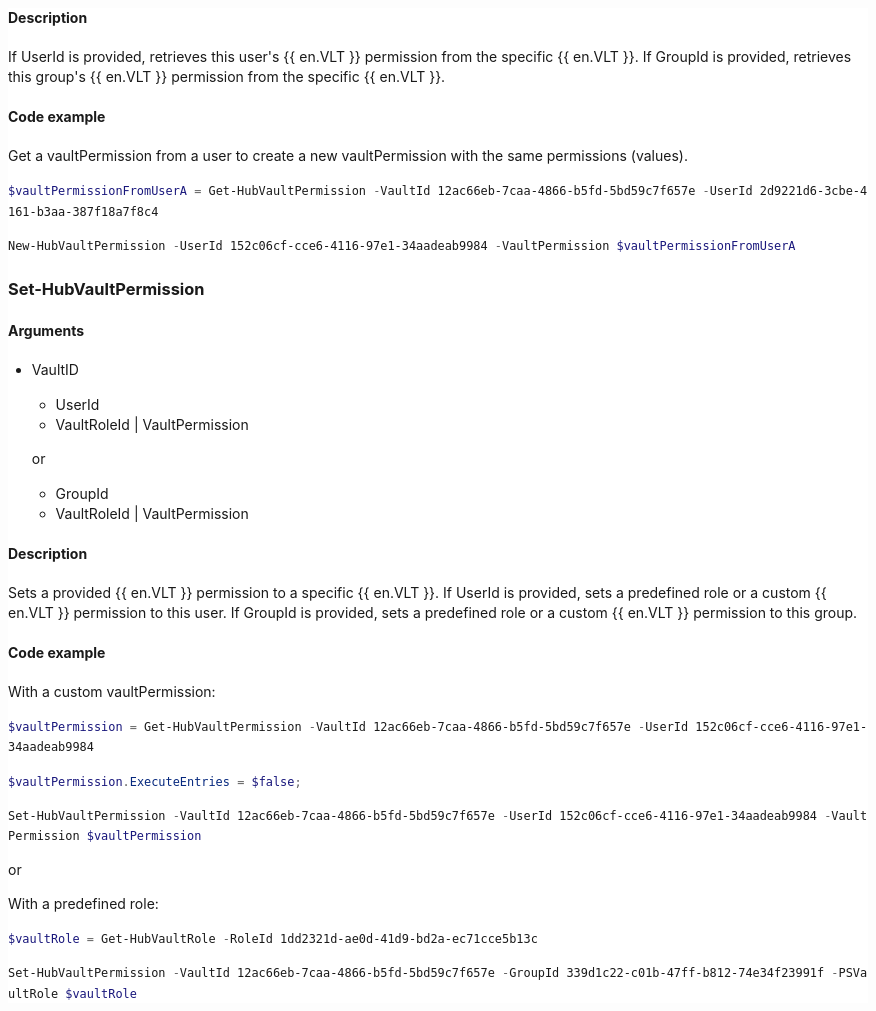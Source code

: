 #### Description
If UserId is provided, retrieves this user's {{ en.VLT }} permission from the specific {{ en.VLT }}.
If GroupId is provided, retrieves this group's {{ en.VLT }} permission from the specific {{ en.VLT }}.

#### Code example
Get a vaultPermission from a user to create a new vaultPermission with the same permissions (values).  

```powershell
$vaultPermissionFromUserA = Get-HubVaultPermission -VaultId 12ac66eb-7caa-4866-b5fd-5bd59c7f657e -UserId 2d9221d6-3cbe-4161-b3aa-387f18a7f8c4
```
```powershell
New-HubVaultPermission -UserId 152c06cf-cce6-4116-97e1-34aadeab9984 -VaultPermission $vaultPermissionFromUserA
```

### Set-HubVaultPermission
#### Arguments
* VaultID
    * UserId
    * VaultRoleId | VaultPermission  

   or  

    * GroupId
    * VaultRoleId | VaultPermission  

#### Description
Sets a provided {{ en.VLT }} permission to a specific {{ en.VLT }}.
If UserId is provided, sets a predefined role or a custom {{ en.VLT }} permission to this user.
If GroupId is provided, sets a predefined role or a custom {{ en.VLT }} permission to this group.

#### Code example
With a custom vaultPermission:  
```powershell
$vaultPermission = Get-HubVaultPermission -VaultId 12ac66eb-7caa-4866-b5fd-5bd59c7f657e -UserId 152c06cf-cce6-4116-97e1-34aadeab9984
```
```powershell
$vaultPermission.ExecuteEntries = $false;
```
```powershell
Set-HubVaultPermission -VaultId 12ac66eb-7caa-4866-b5fd-5bd59c7f657e -UserId 152c06cf-cce6-4116-97e1-34aadeab9984 -VaultPermission $vaultPermission
```

or  

With a predefined role:  
```powershell
$vaultRole = Get-HubVaultRole -RoleId 1dd2321d-ae0d-41d9-bd2a-ec71cce5b13c
```
```powershell
Set-HubVaultPermission -VaultId 12ac66eb-7caa-4866-b5fd-5bd59c7f657e -GroupId 339d1c22-c01b-47ff-b812-74e34f23991f -PSVaultRole $vaultRole
```
